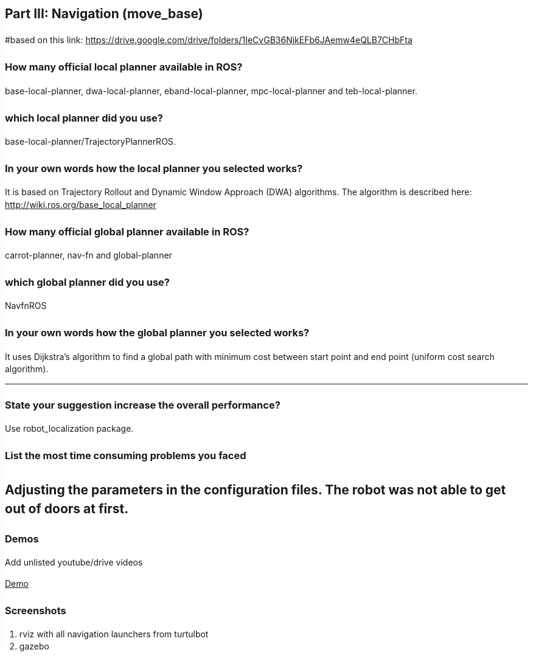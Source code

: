 ## Part III: Navigation (move_base)
#based on this link: https://drive.google.com/drive/folders/1IeCvGB36NjkEFb6JAemw4eQLB7CHbFta
### How many official local planner available in ROS?
base-local-planner, dwa-local-planner, eband-local-planner, mpc-local-planner and teb-local-planner.
### which local planner did you use?
base-local-planner/TrajectoryPlannerROS.
### In your own words how the local planner you selected works?
It is based on Trajectory Rollout and Dynamic Window Approach (DWA) algorithms.
The algorithm is described here: http://wiki.ros.org/base_local_planner
### How many official global planner available in ROS?
carrot-planner, nav-fn and global-planner
### which global planner did you use?
NavfnROS 
### In your own words how the global planner you selected works?
It uses Dijkstra’s algorithm to find a global path with minimum cost between
start point and end point (uniform cost search algorithm).

---

### State your suggestion increase the overall performance?
Use robot_localization package.

### List the most time consuming problems you faced
Adjusting the parameters in the configuration files.
The robot was not able to get out of doors at first.
---

### Demos
Add unlisted youtube/drive videos

[Demo](https://drive.google.com/drive/folders/1jv-rVjbIb7YVUmlJ_LgjPshhcoX4sHNp)

### Screenshots
1. rviz with all navigation launchers from turtulbot
2. gazebo
